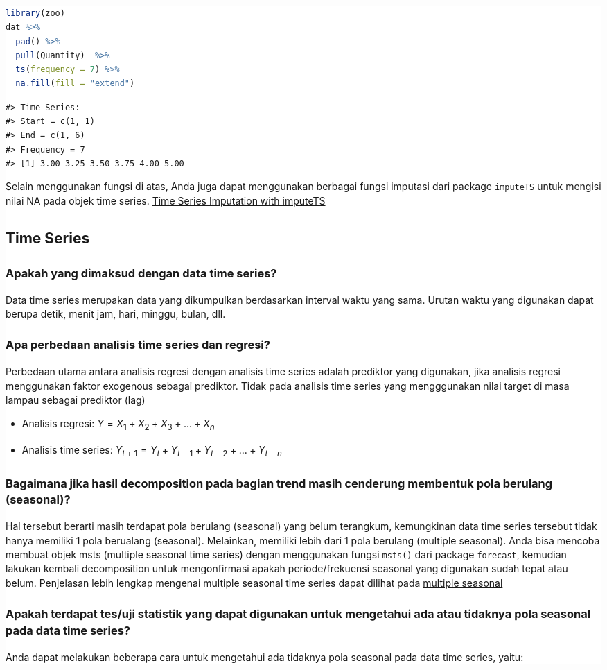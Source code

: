 
```r
library(zoo)
dat %>% 
  pad() %>% 
  pull(Quantity)  %>% 
  ts(frequency = 7) %>% 
  na.fill(fill = "extend") 
```

```
#> Time Series:
#> Start = c(1, 1) 
#> End = c(1, 6) 
#> Frequency = 7 
#> [1] 3.00 3.25 3.50 3.75 4.00 5.00
```

Selain menggunakan fungsi di atas, Anda juga dapat menggunakan berbagai fungsi imputasi dari package `imputeTS` untuk mengisi nilai NA pada objek time series. [Time Series Imputation with imputeTS](https://cran.rstudio.com/web/packages/imputeTS/vignettes/Cheat_Sheet_imputeTS.pdf)

## Time Series

### **Apakah yang dimaksud dengan data time series?**

Data time series merupakan data yang dikumpulkan berdasarkan interval waktu yang sama. Urutan waktu yang digunakan dapat berupa detik, menit jam, hari, minggu, bulan, dll.

### **Apa perbedaan analisis time series dan regresi?**

Perbedaan utama antara analisis regresi dengan analisis time series adalah prediktor yang digunakan, jika analisis regresi menggunakan faktor exogenous sebagai prediktor. Tidak pada analisis time series yang mengggunakan nilai target di masa lampau sebagai prediktor (lag)

- Analisis regresi: $Y = X_{1} + X_{2} + X_{3} + ... + X_{n}$

- Analisis time series: $Y_{t+1} = Y_{t} + Y_{t-1} + Y_{t-2} + ... + Y_{t-n}$

### **Bagaimana jika hasil decomposition pada bagian trend masih cenderung membentuk pola berulang (seasonal)?**

Hal tersebut berarti masih terdapat pola berulang (seasonal) yang belum terangkum, kemungkinan data time series tersebut tidak hanya memiliki 1 pola berualang (seasonal). Melainkan, memiliki lebih dari 1 pola berulang (multiple seasonal). Anda bisa mencoba membuat objek msts (multiple seasonal time series) dengan menggunakan fungsi `msts()` dari package `forecast`, kemudian lakukan kembali decomposition untuk mengonfirmasi apakah periode/frekuensi seasonal yang digunakan sudah tepat atau belum. Penjelasan lebih lengkap mengenai multiple seasonal time series dapat dilihat pada [multiple seasonal](https://algotech.netlify.com/blog/multiple-seasonal/)

### **Apakah terdapat tes/uji statistik yang dapat digunakan untuk mengetahui ada atau tidaknya pola seasonal pada data time series?**   
Anda dapat melakukan beberapa cara untuk mengetahui ada tidaknya pola seasonal pada data time series, yaitu:

